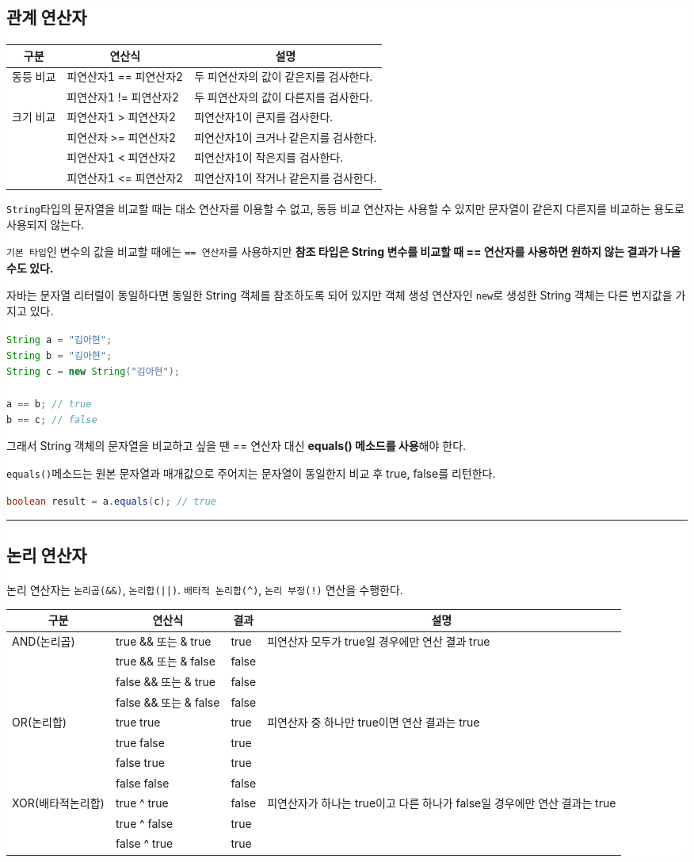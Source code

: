 
## 관계 연산자

| 구분      | 연산식                 | 설명                                  |
| --------- | ---------------------- | ------------------------------------- |
| 동등 비교 | 피연산자1 == 피연산자2 | 두 피연산자의 값이 같은지를 검사한다. |
|           | 피연산자1 != 피연산자2 | 두 피연산자의 값이 다른지를 검사한다. |
| 크기 비교 | 피연산자1 > 피연산자2  | 피연산자1이 큰지를 검사한다.          |
|           | 피연산자 >= 피연산자2  | 피연산자1이 크거나 같은지를 검사한다. |
|           | 피연산자1 < 피연산자2  | 피연산자1이 작은지를 검사한다.        |
|           | 피연산자1 <= 피연산자2 | 피연산자1이 작거나 같은지를 검사한다. |

`String`타입의 문자열을 비교할 때는 대소 연산자를 이용할 수 없고, 동등 비교 연산자는 사용할 수 있지만 문자열이 같은지 다른지를 비교하는 용도로 사용되지 않는다.

`기본 타입`인 변수의 값을 비교할 때에는 `== 연산자`를 사용하지만 **참조 타입은 String 변수를 비교할 때 == 연산자를 사용하면 원하지 않는 결과가 나올 수도 있다.**

자바는 문자열 리터럴이 동일하다면 동일한 String 객체를 참조하도록 되어 있지만 객체 생성 연산자인 `new`로 생성한 String 객체는 다른 번지값을 가지고 있다.

```java
String a = "김아현";
String b = "김아현";
String c = new String("김아현");

a == b; // true
b == c; // false
```

그래서 String 객체의 문자열을 비교하고 싶을 땐 == 연산자 대신 **equals() 메소드를 사용**해야 한다.

`equals()`메소드는 원본 문자열과 매개값으로 주어지는 문자열이 동일한지 비교 후 true, false를 리턴한다.

```java
boolean result = a.equals(c); // true
```

---

## 논리 연산자

논리 연산자는 `논리곱(&&)`, `논리합(||)`. `배타적 논리합(^)`, `논리 부정(!)` 연산을 수행한다.

| 구분              | 연산식                | 결과  | 설명                                                                     |
| ----------------- | --------------------- | ----- | ------------------------------------------------------------------------ |
| AND(논리곱)       | true && 또는 & true   | true  | 피연산자 모두가 true일 경우에만 연산 결과 true                           |
|                   | true && 또는 & false  | false |                                                                          |
|                   | false && 또는 & true  | false |                                                                          |
|                   | false && 또는 & false | false |                                                                          |
| OR(논리합)        | true true             | true  | 피연산자 중 하나만 true이면 연산 결과는 true                             |
|                   | true false            | true  |                                                                          |
|                   | false true            | true  |                                                                          |
|                   | false false           | false |                                                                          |
| XOR(배타적논리합) | true ^ true           | false | 피연산자가 하나는 true이고 다른 하나가 false일 경우에만 연산 결과는 true |
|                   | true ^ false          | true  |                                                                          |
|                   | false ^ true          | true  |                                                                          |